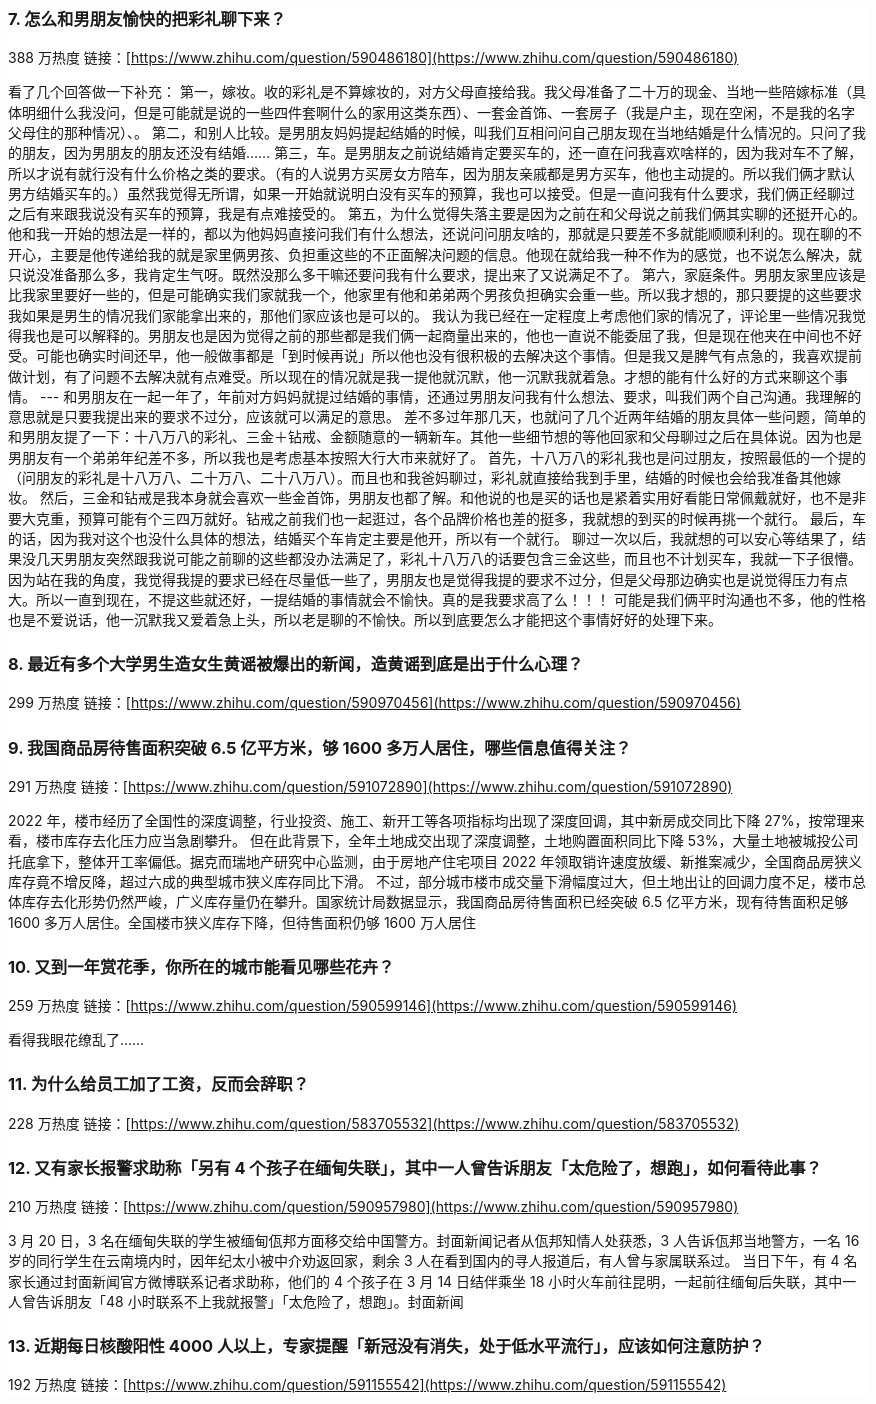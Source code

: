 ### 7. 怎么和男朋友愉快的把彩礼聊下来？
388 万热度 链接：[https://www.zhihu.com/question/590486180](https://www.zhihu.com/question/590486180)

看了几个回答做一下补充： 第一，嫁妆。收的彩礼是不算嫁妆的，对方父母直接给我。我父母准备了二十万的现金、当地一些陪嫁标准（具体明细什么我没问，但是可能就是说的一些四件套啊什么的家用这类东西）、一套金首饰、一套房子（我是户主，现在空闲，不是我的名字父母住的那种情况）、。 第二，和别人比较。是男朋友妈妈提起结婚的时候，叫我们互相问问自己朋友现在当地结婚是什么情况的。只问了我的朋友，因为男朋友的朋友还没有结婚…… 第三，车。是男朋友之前说结婚肯定要买车的，还一直在问我喜欢啥样的，因为我对车不了解，所以才说有就行没有什么价格之类的要求。（有的人说男方买房女方陪车，因为朋友亲戚都是男方买车，他也主动提的。所以我们俩才默认男方结婚买车的。）虽然我觉得无所谓，如果一开始就说明白没有买车的预算，我也可以接受。但是一直问我有什么要求，我们俩正经聊过之后有来跟我说没有买车的预算，我是有点难接受的。 第五，为什么觉得失落主要是因为之前在和父母说之前我们俩其实聊的还挺开心的。他和我一开始的想法是一样的，都以为他妈妈直接问我们有什么想法，还说问问朋友啥的，那就是只要差不多就能顺顺利利的。现在聊的不开心，主要是他传递给我的就是家里俩男孩、负担重这些的不正面解决问题的信息。他现在就给我一种不作为的感觉，也不说怎么解决，就只说没准备那么多，我肯定生气呀。既然没那么多干嘛还要问我有什么要求，提出来了又说满足不了。 第六，家庭条件。男朋友家里应该是比我家里要好一些的，但是可能确实我们家就我一个，他家里有他和弟弟两个男孩负担确实会重一些。所以我才想的，那只要提的这些要求我如果是男生的情况我们家能拿出来的，那他们家应该也是可以的。 我认为我已经在一定程度上考虑他们家的情况了，评论里一些情况我觉得我也是可以解释的。男朋友也是因为觉得之前的那些都是我们俩一起商量出来的，他也一直说不能委屈了我，但是现在他夹在中间也不好受。可能也确实时间还早，他一般做事都是「到时候再说」所以他也没有很积极的去解决这个事情。但是我又是脾气有点急的，我喜欢提前做计划，有了问题不去解决就有点难受。所以现在的情况就是我一提他就沉默，他一沉默我就着急。才想的能有什么好的方式来聊这个事情。 --- 和男朋友在一起一年了，年前对方妈妈就提过结婚的事情，还通过男朋友问我有什么想法、要求，叫我们两个自己沟通。我理解的意思就是只要我提出来的要求不过分，应该就可以满足的意思。 差不多过年那几天，也就问了几个近两年结婚的朋友具体一些问题，简单的和男朋友提了一下：十八万八的彩礼、三金＋钻戒、金额随意的一辆新车。其他一些细节想的等他回家和父母聊过之后在具体说。因为也是男朋友有一个弟弟年纪差不多，所以我也是考虑基本按照大行大市来就好了。 首先，十八万八的彩礼我也是问过朋友，按照最低的一个提的（问朋友的彩礼是十八万八、二十万八、二十八万八）。而且也和我爸妈聊过，彩礼就直接给我到手里，结婚的时候也会给我准备其他嫁妆。 然后，三金和钻戒是我本身就会喜欢一些金首饰，男朋友也都了解。和他说的也是买的话也是紧着实用好看能日常佩戴就好，也不是非要大克重，预算可能有个三四万就好。钻戒之前我们也一起逛过，各个品牌价格也差的挺多，我就想的到买的时候再挑一个就行。 最后，车的话，因为我对这个也没什么具体的想法，结婚买个车肯定主要是他开，所以有一个就行。 聊过一次以后，我就想的可以安心等结果了，结果没几天男朋友突然跟我说可能之前聊的这些都没办法满足了，彩礼十八万八的话要包含三金这些，而且也不计划买车，我就一下子很懵。 因为站在我的角度，我觉得我提的要求已经在尽量低一些了，男朋友也是觉得我提的要求不过分，但是父母那边确实也是说觉得压力有点大。所以一直到现在，不提这些就还好，一提结婚的事情就会不愉快。真的是我要求高了么！！！ 可能是我们俩平时沟通也不多，他的性格也是不爱说话，他一沉默我又爱着急上头，所以老是聊的不愉快。所以到底要怎么才能把这个事情好好的处理下来。

### 8. 最近有多个大学男生造女生黄谣被爆出的新闻，造黄谣到底是出于什么心理？
299 万热度 链接：[https://www.zhihu.com/question/590970456](https://www.zhihu.com/question/590970456)



### 9. 我国商品房待售面积突破 6.5 亿平方米，够 1600 多万人居住，哪些信息值得关注？
291 万热度 链接：[https://www.zhihu.com/question/591072890](https://www.zhihu.com/question/591072890)

2022 年，楼市经历了全国性的深度调整，行业投资、施工、新开工等各项指标均出现了深度回调，其中新房成交同比下降 27%，按常理来看，楼市库存去化压力应当急剧攀升。 但在此背景下，全年土地成交出现了深度调整，土地购置面积同比下降 53%，大量土地被城投公司托底拿下，整体开工率偏低。据克而瑞地产研究中心监测，由于房地产住宅项目 2022 年领取销许速度放缓、新推案减少，全国商品房狭义库存竟不增反降，超过六成的典型城市狭义库存同比下滑。 不过，部分城市楼市成交量下滑幅度过大，但土地出让的回调力度不足，楼市总体库存去化形势仍然严峻，广义库存量仍在攀升。国家统计局数据显示，我国商品房待售面积已经突破 6.5 亿平方米，现有待售面积足够 1600 多万人居住。全国楼市狭义库存下降，但待售面积仍够 1600 万人居住

### 10. 又到一年赏花季，你所在的城市能看见哪些花卉？
259 万热度 链接：[https://www.zhihu.com/question/590599146](https://www.zhihu.com/question/590599146)

看得我眼花缭乱了……

### 11. 为什么给员工加了工资，反而会辞职？
228 万热度 链接：[https://www.zhihu.com/question/583705532](https://www.zhihu.com/question/583705532)



### 12. 又有家长报警求助称「另有 4 个孩子在缅甸失联」，其中一人曾告诉朋友「太危险了，想跑」，如何看待此事？
210 万热度 链接：[https://www.zhihu.com/question/590957980](https://www.zhihu.com/question/590957980)

3 月 20 日，3 名在缅甸失联的学生被缅甸佤邦方面移交给中国警方。封面新闻记者从佤邦知情人处获悉，3 人告诉佤邦当地警方，一名 16 岁的同行学生在云南境内时，因年纪太小被中介劝返回家，剩余 3 人在看到国内的寻人报道后，有人曾与家属联系过。 当日下午，有 4 名家长通过封面新闻官方微博联系记者求助称，他们的 4 个孩子在 3 月 14 日结伴乘坐 18 小时火车前往昆明，一起前往缅甸后失联，其中一人曾告诉朋友「48 小时联系不上我就报警」「太危险了，想跑」。封面新闻

### 13. 近期每日核酸阳性 4000 人以上，专家提醒「新冠没有消失，处于低水平流行」，应该如何注意防护？
192 万热度 链接：[https://www.zhihu.com/question/591155542](https://www.zhihu.com/question/591155542)
